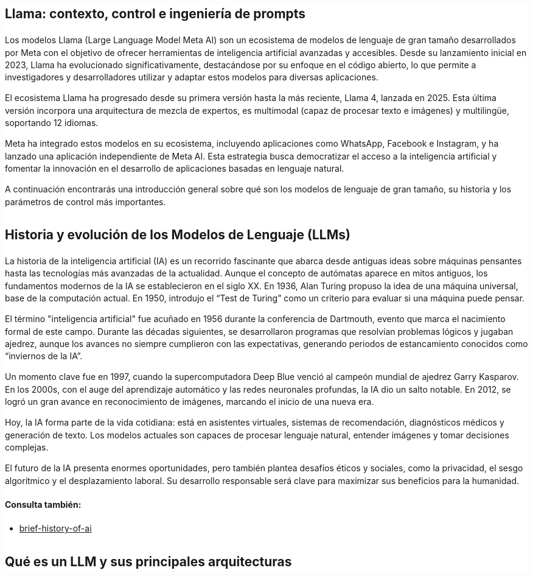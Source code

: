 ## Llama: contexto, control e ingeniería de prompts

Los modelos Llama (Large Language Model Meta AI) son un ecosistema de modelos de lenguaje de gran tamaño desarrollados por Meta con el objetivo de ofrecer herramientas de inteligencia artificial avanzadas y accesibles. Desde su lanzamiento inicial en 2023, Llama ha evolucionado significativamente, destacándose por su enfoque en el código abierto, lo que permite a investigadores y desarrolladores utilizar y adaptar estos modelos para diversas aplicaciones.

El ecosistema Llama ha progresado desde su primera versión hasta la más reciente, Llama 4, lanzada en 2025. Esta última versión incorpora una arquitectura de mezcla de expertos, es multimodal (capaz de procesar texto e imágenes) y multilingüe, soportando 12 idiomas. 

Meta ha integrado estos modelos en su ecosistema, incluyendo aplicaciones como WhatsApp, Facebook e Instagram, y ha lanzado una aplicación independiente de Meta AI. Esta estrategia busca democratizar el acceso a la inteligencia artificial y fomentar la innovación en el desarrollo de aplicaciones basadas en lenguaje natural.

A continuación encontrarás una introducción general sobre qué son los modelos de lenguaje de gran tamaño, su historia y los parámetros de control más importantes.

## Historia y evolución de los Modelos de Lenguaje (LLMs)

La historia de la inteligencia artificial (IA) es un recorrido fascinante que abarca desde antiguas ideas sobre máquinas pensantes hasta las tecnologías más avanzadas de la actualidad. Aunque el concepto de autómatas aparece en mitos antiguos, los fundamentos modernos de la IA se establecieron en el siglo XX. En 1936, Alan Turing propuso la idea de una máquina universal, base de la computación actual. En 1950, introdujo el “Test de Turing” como un criterio para evaluar si una máquina puede pensar.

El término "inteligencia artificial" fue acuñado en 1956 durante la conferencia de Dartmouth, evento que marca el nacimiento formal de este campo. Durante las décadas siguientes, se desarrollaron programas que resolvían problemas lógicos y jugaban ajedrez, aunque los avances no siempre cumplieron con las expectativas, generando periodos de estancamiento conocidos como “inviernos de la IA”.

Un momento clave fue en 1997, cuando la supercomputadora Deep Blue venció al campeón mundial de ajedrez Garry Kasparov. En los 2000s, con el auge del aprendizaje automático y las redes neuronales profundas, la IA dio un salto notable. En 2012, se logró un gran avance en reconocimiento de imágenes, marcando el inicio de una nueva era.

Hoy, la IA forma parte de la vida cotidiana: está en asistentes virtuales, sistemas de recomendación, diagnósticos médicos y generación de texto. Los modelos actuales son capaces de procesar lenguaje natural, entender imágenes y tomar decisiones complejas.

El futuro de la IA presenta enormes oportunidades, pero también plantea desafíos éticos y sociales, como la privacidad, el sesgo algorítmico y el desplazamiento laboral. Su desarrollo responsable será clave para maximizar sus beneficios para la humanidad.

#### Consulta también:

- [brief-history-of-ai](https://ourworldindata.org/brief-history-of-ai)


## Qué es un LLM y sus principales arquitecturas

